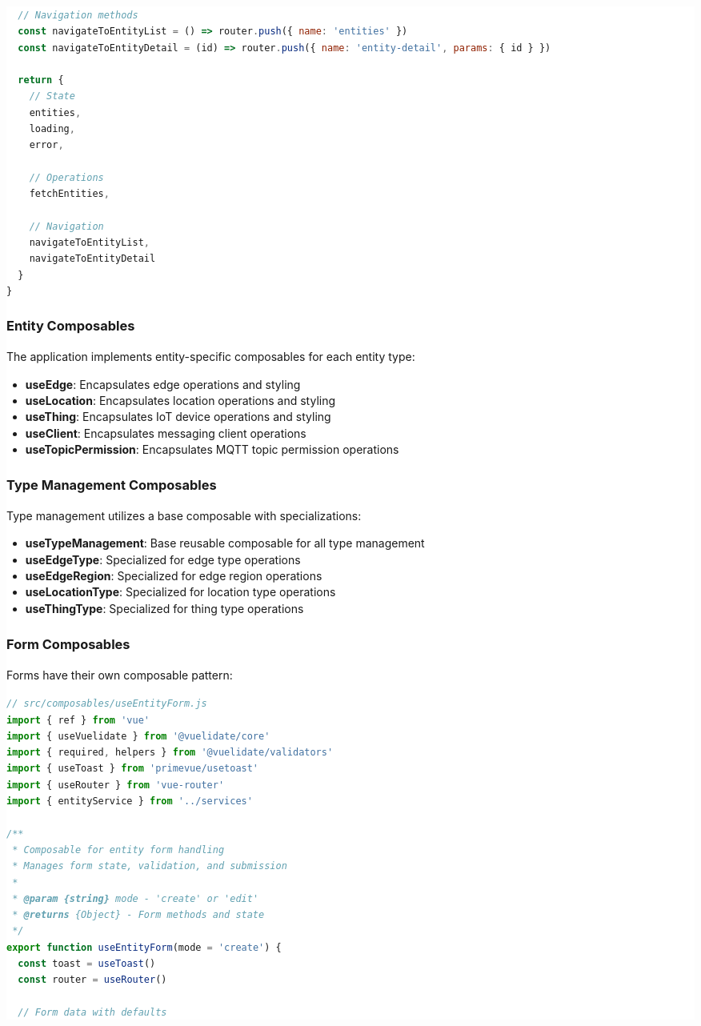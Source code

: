 ```javascript
  // Navigation methods
  const navigateToEntityList = () => router.push({ name: 'entities' })
  const navigateToEntityDetail = (id) => router.push({ name: 'entity-detail', params: { id } })
  
  return {
    // State
    entities,
    loading,
    error,
    
    // Operations
    fetchEntities,
    
    // Navigation
    navigateToEntityList,
    navigateToEntityDetail
  }
}
```

### Entity Composables

The application implements entity-specific composables for each entity type:

- **useEdge**: Encapsulates edge operations and styling
- **useLocation**: Encapsulates location operations and styling
- **useThing**: Encapsulates IoT device operations and styling
- **useClient**: Encapsulates messaging client operations
- **useTopicPermission**: Encapsulates MQTT topic permission operations

### Type Management Composables

Type management utilizes a base composable with specializations:

- **useTypeManagement**: Base reusable composable for all type management
- **useEdgeType**: Specialized for edge type operations
- **useEdgeRegion**: Specialized for edge region operations
- **useLocationType**: Specialized for location type operations
- **useThingType**: Specialized for thing type operations

### Form Composables

Forms have their own composable pattern:

```javascript
// src/composables/useEntityForm.js
import { ref } from 'vue'
import { useVuelidate } from '@vuelidate/core'
import { required, helpers } from '@vuelidate/validators'
import { useToast } from 'primevue/usetoast'
import { useRouter } from 'vue-router'
import { entityService } from '../services'

/**
 * Composable for entity form handling
 * Manages form state, validation, and submission
 * 
 * @param {string} mode - 'create' or 'edit'
 * @returns {Object} - Form methods and state
 */
export function useEntityForm(mode = 'create') {
  const toast = useToast()
  const router = useRouter()
  
  // Form data with defaults
```